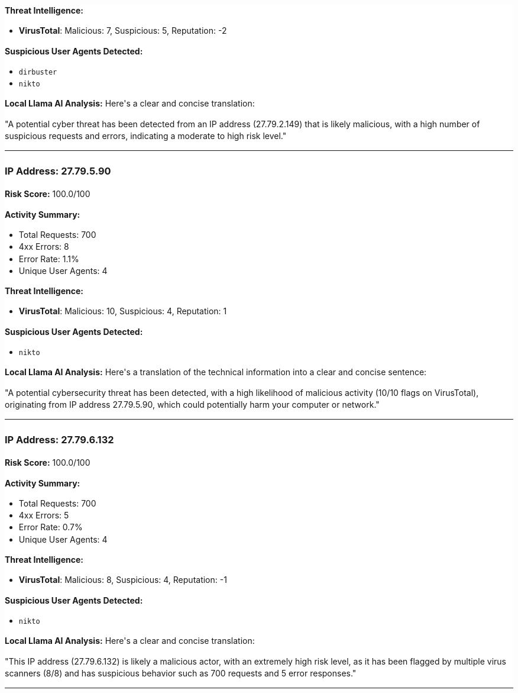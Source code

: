 **Threat Intelligence:**
- **VirusTotal**: Malicious: 7, Suspicious: 5, Reputation: -2

**Suspicious User Agents Detected:**
- `dirbuster`
- `nikto`

**Local Llama AI Analysis:** Here's a clear and concise translation:

"A potential cyber threat has been detected from an IP address (27.79.2.149) that is likely malicious, with a high number of suspicious requests and errors, indicating a moderate to high risk level."

---

### IP Address: 27.79.5.90

**Risk Score:** 100.0/100

**Activity Summary:**
- Total Requests: 700
- 4xx Errors: 8
- Error Rate: 1.1%
- Unique User Agents: 4

**Threat Intelligence:**
- **VirusTotal**: Malicious: 10, Suspicious: 4, Reputation: 1

**Suspicious User Agents Detected:**
- `nikto`

**Local Llama AI Analysis:** Here's a translation of the technical information into a clear and concise sentence:

"A potential cybersecurity threat has been detected, with a high likelihood of malicious activity (10/10 flags on VirusTotal), originating from IP address 27.79.5.90, which could potentially harm your computer or network."

---

### IP Address: 27.79.6.132

**Risk Score:** 100.0/100

**Activity Summary:**
- Total Requests: 700
- 4xx Errors: 5
- Error Rate: 0.7%
- Unique User Agents: 4

**Threat Intelligence:**
- **VirusTotal**: Malicious: 8, Suspicious: 4, Reputation: -1

**Suspicious User Agents Detected:**
- `nikto`

**Local Llama AI Analysis:** Here's a clear and concise translation:

"This IP address (27.79.6.132) is likely a malicious actor, with an extremely high risk level, as it has been flagged by multiple virus scanners (8/8) and has suspicious behavior such as 700 requests and 5 error responses."

---